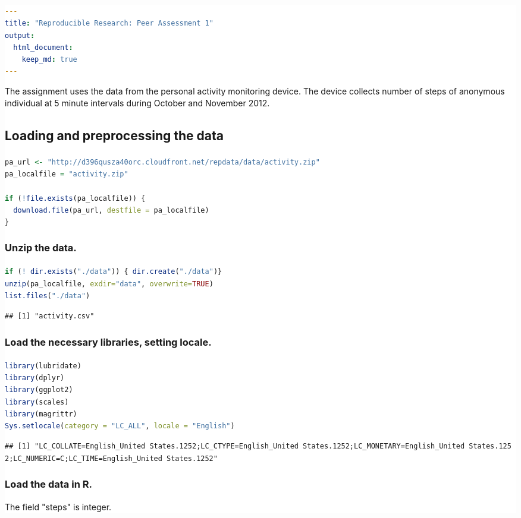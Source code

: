 ```yaml
---
title: "Reproducible Research: Peer Assessment 1"
output: 
  html_document:
    keep_md: true
---
```



The assignment uses the data from the personal activity monitoring device. The device collects number of steps of anonymous individual at 5 minute intervals during October and November 2012.


## Loading and preprocessing the data


```r
pa_url <- "http://d396qusza40orc.cloudfront.net/repdata/data/activity.zip"
pa_localfile = "activity.zip"

if (!file.exists(pa_localfile)) {
  download.file(pa_url, destfile = pa_localfile) 
}
```

### Unzip the data.

```r
if (! dir.exists("./data")) { dir.create("./data")}
unzip(pa_localfile, exdir="data", overwrite=TRUE)
list.files("./data")
```

```
## [1] "activity.csv"
```

### Load the necessary libraries, setting locale.


```r
library(lubridate)
library(dplyr)
library(ggplot2)
library(scales)
library(magrittr)
Sys.setlocale(category = "LC_ALL", locale = "English")
```

```
## [1] "LC_COLLATE=English_United States.1252;LC_CTYPE=English_United States.1252;LC_MONETARY=English_United States.1252;LC_NUMERIC=C;LC_TIME=English_United States.1252"
```

### Load the data in R.
The field "steps" is integer.
